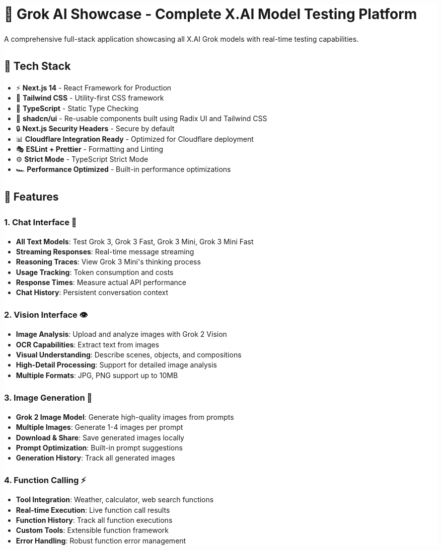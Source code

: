 # 🧠 Grok AI Showcase - Complete X.AI Model Testing Platform

A comprehensive full-stack application showcasing all X.AI Grok models with real-time testing capabilities.

## 🚀 **Tech Stack**

- ⚡ **Next.js 14** - React Framework for Production
- 🎨 **Tailwind CSS** - Utility-first CSS framework
- 🎯 **TypeScript** - Static Type Checking
- 🎪 **shadcn/ui** - Re-usable components built using Radix UI and Tailwind CSS
- 🔒 **Next.js Security Headers** - Secure by default
- 📊 **Cloudflare Integration Ready** - Optimized for Cloudflare deployment
- 🎭 **ESLint + Prettier** - Formatting and Linting
- ⚙️ **Strict Mode** - TypeScript Strict Mode
- 🏎️ **Performance Optimized** - Built-in performance optimizations

## 🎯 **Features**

### 1. **Chat Interface** 💬
- **All Text Models**: Test Grok 3, Grok 3 Fast, Grok 3 Mini, Grok 3 Mini Fast
- **Streaming Responses**: Real-time message streaming
- **Reasoning Traces**: View Grok 3 Mini's thinking process
- **Usage Tracking**: Token consumption and costs
- **Response Times**: Measure actual API performance
- **Chat History**: Persistent conversation context

### 2. **Vision Interface** 👁️
- **Image Analysis**: Upload and analyze images with Grok 2 Vision
- **OCR Capabilities**: Extract text from images
- **Visual Understanding**: Describe scenes, objects, and compositions
- **High-Detail Processing**: Support for detailed image analysis
- **Multiple Formats**: JPG, PNG support up to 10MB

### 3. **Image Generation** 🎨
- **Grok 2 Image Model**: Generate high-quality images from prompts
- **Multiple Images**: Generate 1-4 images per prompt
- **Download & Share**: Save generated images locally
- **Prompt Optimization**: Built-in prompt suggestions
- **Generation History**: Track all generated images

### 4. **Function Calling** ⚡
- **Tool Integration**: Weather, calculator, web search functions
- **Real-time Execution**: Live function call results
- **Function History**: Track all function executions
- **Custom Tools**: Extensible function framework
- **Error Handling**: Robust function error management
